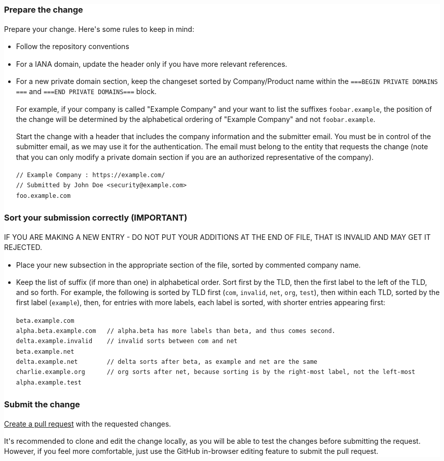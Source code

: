 ### Prepare the change

Prepare your change. Here's some rules to keep in mind:

- Follow the repository conventions

- For a IANA domain, update the header only if you have more relevant references.

- For a new private domain section, keep the changeset sorted by Company/Product name within the `===BEGIN PRIVATE DOMAINS===` and `===END PRIVATE DOMAINS===` block.

  For example, if your company is called "Example Company" and your want to list the suffixes `foobar.example`, the position of the change will be determined by the alphabetical ordering of "Example Company" and not `foobar.example`.

  Start the change with a header that includes the company information and the submitter email. You must be in control of the submitter email, as we may use it for the authentication. The email must belong to the entity that requests the change (note that you can only modify a private domain section if you are an authorized representative of the company).

   ```
   // Example Company : https://example.com/
   // Submitted by John Doe <security@example.com>
   foo.example.com
   ```

### Sort your submission correctly (IMPORTANT)
IF YOU ARE MAKING A NEW ENTRY - DO NOT PUT YOUR ADDITIONS AT THE END OF FILE, THAT IS INVALID AND MAY GET IT REJECTED.
- Place your new subsection in the appropriate section of the file, sorted by commented company name.
- Keep the list of suffix (if more than one) in alphabetical order. Sort first by the TLD, then the first label to the left of the TLD, and so forth. For example, the following is sorted by TLD first (`com`, `invalid`, `net`, `org`, `test`), then within each TLD, sorted by the first label (`example`), then, for entries with more labels, each label is sorted, with shorter entries appearing first:

   ```
   beta.example.com
   alpha.beta.example.com   // alpha.beta has more labels than beta, and thus comes second.
   delta.example.invalid    // invalid sorts between com and net
   beta.example.net
   delta.example.net        // delta sorts after beta, as example and net are the same
   charlie.example.org      // org sorts after net, because sorting is by the right-most label, not the left-most
   alpha.example.test
   ```

### Submit the change

[Create a pull request](https://help.github.com/articles/creating-a-pull-request/) with the requested changes.

It's recommended to clone and edit the change locally, as you will be able to test the changes before submitting the request. However, if you feel more comfortable, just use the GitHub in-browser editing feature to submit the pull request.
